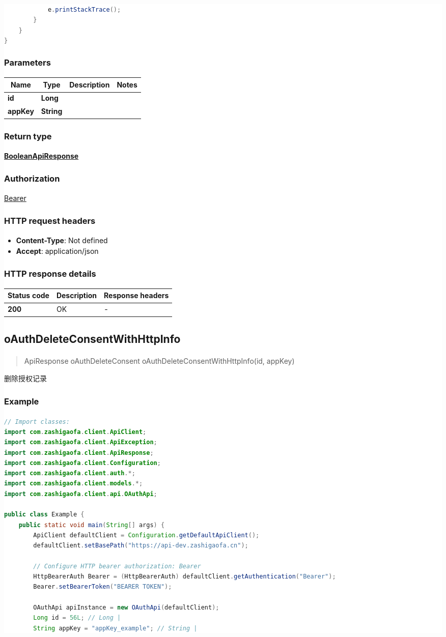 ```java
            e.printStackTrace();
        }
    }
}
```

### Parameters


| Name | Type | Description  | Notes |
|------------- | ------------- | ------------- | -------------|
| **id** | **Long**|  | |
| **appKey** | **String**|  | |

### Return type

[**BooleanApiResponse**](BooleanApiResponse.md)


### Authorization

[Bearer](../README.md#Bearer)

### HTTP request headers

- **Content-Type**: Not defined
- **Accept**: application/json

### HTTP response details
| Status code | Description | Response headers |
|-------------|-------------|------------------|
| **200** | OK |  -  |

## oAuthDeleteConsentWithHttpInfo

> ApiResponse<BooleanApiResponse> oAuthDeleteConsent oAuthDeleteConsentWithHttpInfo(id, appKey)

删除授权记录

### Example

```java
// Import classes:
import com.zashigaofa.client.ApiClient;
import com.zashigaofa.client.ApiException;
import com.zashigaofa.client.ApiResponse;
import com.zashigaofa.client.Configuration;
import com.zashigaofa.client.auth.*;
import com.zashigaofa.client.models.*;
import com.zashigaofa.client.api.OAuthApi;

public class Example {
    public static void main(String[] args) {
        ApiClient defaultClient = Configuration.getDefaultApiClient();
        defaultClient.setBasePath("https://api-dev.zashigaofa.cn");
        
        // Configure HTTP bearer authorization: Bearer
        HttpBearerAuth Bearer = (HttpBearerAuth) defaultClient.getAuthentication("Bearer");
        Bearer.setBearerToken("BEARER TOKEN");

        OAuthApi apiInstance = new OAuthApi(defaultClient);
        Long id = 56L; // Long | 
        String appKey = "appKey_example"; // String | 
```